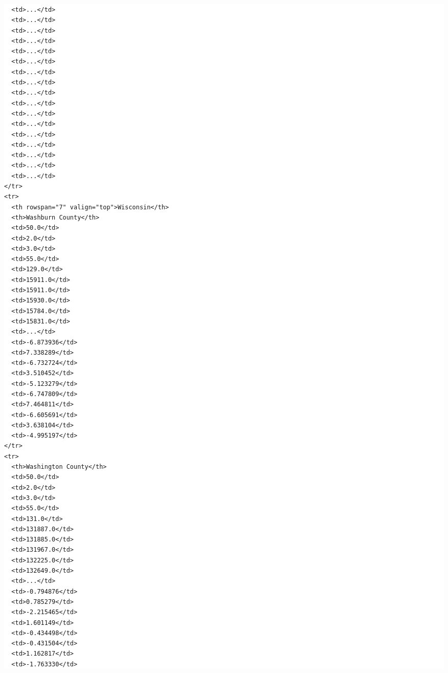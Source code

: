       <td>...</td>
      <td>...</td>
      <td>...</td>
      <td>...</td>
      <td>...</td>
      <td>...</td>
      <td>...</td>
      <td>...</td>
      <td>...</td>
      <td>...</td>
      <td>...</td>
      <td>...</td>
      <td>...</td>
      <td>...</td>
      <td>...</td>
      <td>...</td>
      <td>...</td>
    </tr>
    <tr>
      <th rowspan="7" valign="top">Wisconsin</th>
      <th>Washburn County</th>
      <td>50.0</td>
      <td>2.0</td>
      <td>3.0</td>
      <td>55.0</td>
      <td>129.0</td>
      <td>15911.0</td>
      <td>15911.0</td>
      <td>15930.0</td>
      <td>15784.0</td>
      <td>15831.0</td>
      <td>...</td>
      <td>-6.873936</td>
      <td>7.338289</td>
      <td>-6.732724</td>
      <td>3.510452</td>
      <td>-5.123279</td>
      <td>-6.747809</td>
      <td>7.464811</td>
      <td>-6.605691</td>
      <td>3.638104</td>
      <td>-4.995197</td>
    </tr>
    <tr>
      <th>Washington County</th>
      <td>50.0</td>
      <td>2.0</td>
      <td>3.0</td>
      <td>55.0</td>
      <td>131.0</td>
      <td>131887.0</td>
      <td>131885.0</td>
      <td>131967.0</td>
      <td>132225.0</td>
      <td>132649.0</td>
      <td>...</td>
      <td>-0.794876</td>
      <td>0.785279</td>
      <td>-2.215465</td>
      <td>1.601149</td>
      <td>-0.434498</td>
      <td>-0.431504</td>
      <td>1.162817</td>
      <td>-1.763330</td>